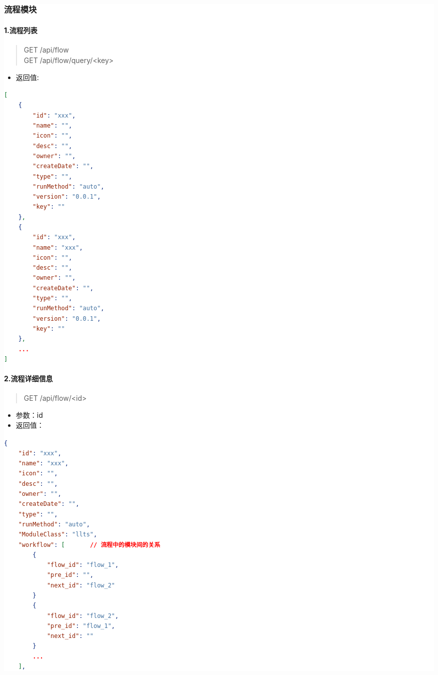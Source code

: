 
### 流程模块
#### 1.流程列表
> GET /api/flow  
> GET /api/flow/query/\<key\>
* 返回值:
```json
[
    {
        "id": "xxx",
        "name": "",
        "icon": "",
        "desc": "",
        "owner": "",
        "createDate": "",
        "type": "",
        "runMethod": "auto",
        "version": "0.0.1",
        "key": ""
    },
    {
        "id": "xxx",
        "name": "xxx",
        "icon": "",
        "desc": "",
        "owner": "",
        "createDate": "",
        "type": "",
        "runMethod": "auto",
        "version": "0.0.1",
        "key": ""
    },
    ...
]
```

#### 2.流程详细信息
> GET /api/flow/\<id\>
* 参数：id
* 返回值：
```json
{
    "id": "xxx",
    "name": "xxx",
    "icon": "",
    "desc": "",
    "owner": "",
    "createDate": "",
    "type": "",
    "runMethod": "auto",
    "ModuleClass": "llts",
    "workflow": [       // 流程中的模块间的关系
        {
            "flow_id": "flow_1",
            "pre_id": "",
            "next_id": "flow_2"
        }
        {
            "flow_id": "flow_2",
            "pre_id": "flow_1",
            "next_id": ""
        }
        ...
    ],
```